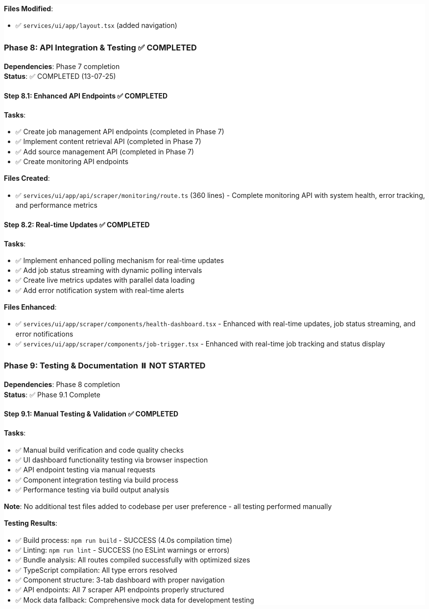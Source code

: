 **Files Modified**:
- ✅ `services/ui/app/layout.tsx` (added navigation)

### Phase 8: API Integration & Testing ✅ COMPLETED
**Dependencies**: Phase 7 completion  
**Status**: ✅ COMPLETED (13-07-25)  

#### Step 8.1: Enhanced API Endpoints ✅ COMPLETED
**Tasks**:
- ✅ Create job management API endpoints (completed in Phase 7)
- ✅ Implement content retrieval API (completed in Phase 7)
- ✅ Add source management API (completed in Phase 7)
- ✅ Create monitoring API endpoints

**Files Created**:
- ✅ `services/ui/app/api/scraper/monitoring/route.ts` (360 lines) - Complete monitoring API with system health, error tracking, and performance metrics

#### Step 8.2: Real-time Updates ✅ COMPLETED
**Tasks**:
- ✅ Implement enhanced polling mechanism for real-time updates
- ✅ Add job status streaming with dynamic polling intervals
- ✅ Create live metrics updates with parallel data loading
- ✅ Add error notification system with real-time alerts

**Files Enhanced**:
- ✅ `services/ui/app/scraper/components/health-dashboard.tsx` - Enhanced with real-time updates, job status streaming, and error notifications
- ✅ `services/ui/app/scraper/components/job-trigger.tsx` - Enhanced with real-time job tracking and status display

### Phase 9: Testing & Documentation ⏸️ NOT STARTED
**Dependencies**: Phase 8 completion  
**Status**: ✅ Phase 9.1 Complete  

#### Step 9.1: Manual Testing & Validation ✅ COMPLETED
**Tasks**:
- ✅ Manual build verification and code quality checks
- ✅ UI dashboard functionality testing via browser inspection
- ✅ API endpoint testing via manual requests
- ✅ Component integration testing via build process
- ✅ Performance testing via build output analysis

**Note**: No additional test files added to codebase per user preference - all testing performed manually

**Testing Results**:
- ✅ Build process: `npm run build` - SUCCESS (4.0s compilation time)
- ✅ Linting: `npm run lint` - SUCCESS (no ESLint warnings or errors)
- ✅ Bundle analysis: All routes compiled successfully with optimized sizes
- ✅ TypeScript compilation: All type errors resolved
- ✅ Component structure: 3-tab dashboard with proper navigation
- ✅ API endpoints: All 7 scraper API endpoints properly structured
- ✅ Mock data fallback: Comprehensive mock data for development testing
